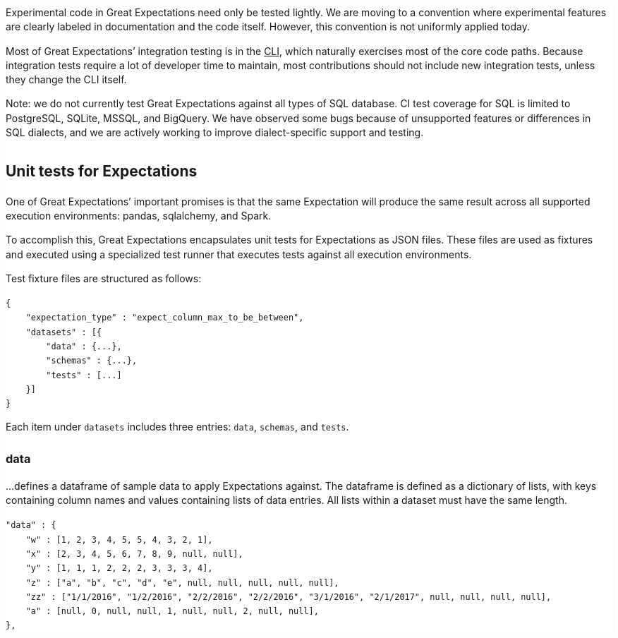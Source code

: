 Experimental code in Great Expectations need only be tested lightly. We are moving to a convention where experimental features are clearly labeled in documentation and the code itself. However, this convention is not uniformly applied today.

Most of Great Expectations’ integration testing is in the [CLI](https://docs.greatexpectations.io/docs/guides/miscellaneous/how_to_use_the_great_expectations_cli), which naturally exercises most of the core code paths. Because integration tests require a lot of developer time to maintain, most contributions should not include new integration tests, unless they change the CLI itself.

Note: we do not currently test Great Expectations against all types of SQL database. CI test coverage for SQL is limited to PostgreSQL, SQLite, MSSQL, and BigQuery. We have observed some bugs because of unsupported features or differences in SQL dialects, and we are actively working to improve dialect-specific support and testing.

## Unit tests for Expectations
One of Great Expectations’ important promises is that the same Expectation will produce the same result across all supported execution environments: pandas, sqlalchemy, and Spark.

To accomplish this, Great Expectations encapsulates unit tests for Expectations as JSON files. These files are used as fixtures and executed using a specialized test runner that executes tests against all execution environments.

Test fixture files are structured as follows:

````console
{
    "expectation_type" : "expect_column_max_to_be_between",
    "datasets" : [{
        "data" : {...},
        "schemas" : {...},
        "tests" : [...]
    }]
}
````

Each item under `datasets` includes three entries: `data`, `schemas`, and `tests`.

### data

…defines a dataframe of sample data to apply Expectations against. The dataframe is defined as a dictionary of lists, with keys containing column names and values containing lists of data entries. All lists within a dataset must have the same length.

````console
"data" : {
    "w" : [1, 2, 3, 4, 5, 5, 4, 3, 2, 1],
    "x" : [2, 3, 4, 5, 6, 7, 8, 9, null, null],
    "y" : [1, 1, 1, 2, 2, 2, 3, 3, 3, 4],
    "z" : ["a", "b", "c", "d", "e", null, null, null, null, null],
    "zz" : ["1/1/2016", "1/2/2016", "2/2/2016", "2/2/2016", "3/1/2016", "2/1/2017", null, null, null, null],
    "a" : [null, 0, null, null, 1, null, null, 2, null, null],
},
````

